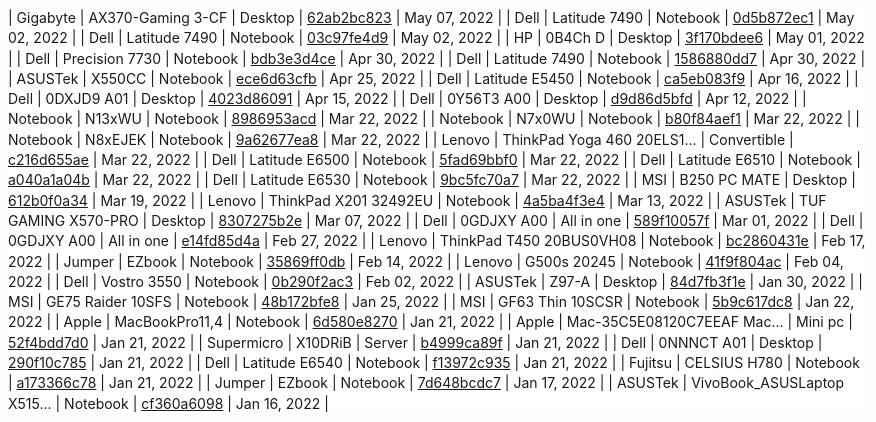 | Gigabyte      | AX370-Gaming 3-CF           | Desktop     | [62ab2bc823](https://bsd-hardware.info/?probe=62ab2bc823) | May 07, 2022 |
| Dell          | Latitude 7490               | Notebook    | [0d5b872ec1](https://bsd-hardware.info/?probe=0d5b872ec1) | May 02, 2022 |
| Dell          | Latitude 7490               | Notebook    | [03c97fe4d9](https://bsd-hardware.info/?probe=03c97fe4d9) | May 02, 2022 |
| HP            | 0B4Ch D                     | Desktop     | [3f170bdee6](https://bsd-hardware.info/?probe=3f170bdee6) | May 01, 2022 |
| Dell          | Precision 7730              | Notebook    | [bdb3e3d4ce](https://bsd-hardware.info/?probe=bdb3e3d4ce) | Apr 30, 2022 |
| Dell          | Latitude 7490               | Notebook    | [1586880dd7](https://bsd-hardware.info/?probe=1586880dd7) | Apr 30, 2022 |
| ASUSTek       | X550CC                      | Notebook    | [ece6d63cfb](https://bsd-hardware.info/?probe=ece6d63cfb) | Apr 25, 2022 |
| Dell          | Latitude E5450              | Notebook    | [ca5eb083f9](https://bsd-hardware.info/?probe=ca5eb083f9) | Apr 16, 2022 |
| Dell          | 0DXJD9 A01                  | Desktop     | [4023d86091](https://bsd-hardware.info/?probe=4023d86091) | Apr 15, 2022 |
| Dell          | 0Y56T3 A00                  | Desktop     | [d9d86d5bfd](https://bsd-hardware.info/?probe=d9d86d5bfd) | Apr 12, 2022 |
| Notebook      | N13xWU                      | Notebook    | [8986953acd](https://bsd-hardware.info/?probe=8986953acd) | Mar 22, 2022 |
| Notebook      | N7x0WU                      | Notebook    | [b80f84aef1](https://bsd-hardware.info/?probe=b80f84aef1) | Mar 22, 2022 |
| Notebook      | N8xEJEK                     | Notebook    | [9a62677ea8](https://bsd-hardware.info/?probe=9a62677ea8) | Mar 22, 2022 |
| Lenovo        | ThinkPad Yoga 460 20ELS1... | Convertible | [c216d655ae](https://bsd-hardware.info/?probe=c216d655ae) | Mar 22, 2022 |
| Dell          | Latitude E6500              | Notebook    | [5fad69bbf0](https://bsd-hardware.info/?probe=5fad69bbf0) | Mar 22, 2022 |
| Dell          | Latitude E6510              | Notebook    | [a040a1a04b](https://bsd-hardware.info/?probe=a040a1a04b) | Mar 22, 2022 |
| Dell          | Latitude E6530              | Notebook    | [9bc5fc70a7](https://bsd-hardware.info/?probe=9bc5fc70a7) | Mar 22, 2022 |
| MSI           | B250 PC MATE                | Desktop     | [612b0f0a34](https://bsd-hardware.info/?probe=612b0f0a34) | Mar 19, 2022 |
| Lenovo        | ThinkPad X201 32492EU       | Notebook    | [4a5ba4f3e4](https://bsd-hardware.info/?probe=4a5ba4f3e4) | Mar 13, 2022 |
| ASUSTek       | TUF GAMING X570-PRO         | Desktop     | [8307275b2e](https://bsd-hardware.info/?probe=8307275b2e) | Mar 07, 2022 |
| Dell          | 0GDJXY A00                  | All in one  | [589f10057f](https://bsd-hardware.info/?probe=589f10057f) | Mar 01, 2022 |
| Dell          | 0GDJXY A00                  | All in one  | [e14fd85d4a](https://bsd-hardware.info/?probe=e14fd85d4a) | Feb 27, 2022 |
| Lenovo        | ThinkPad T450 20BUS0VH08    | Notebook    | [bc2860431e](https://bsd-hardware.info/?probe=bc2860431e) | Feb 17, 2022 |
| Jumper        | EZbook                      | Notebook    | [35869ff0db](https://bsd-hardware.info/?probe=35869ff0db) | Feb 14, 2022 |
| Lenovo        | G500s 20245                 | Notebook    | [41f9f804ac](https://bsd-hardware.info/?probe=41f9f804ac) | Feb 04, 2022 |
| Dell          | Vostro 3550                 | Notebook    | [0b290f2ac3](https://bsd-hardware.info/?probe=0b290f2ac3) | Feb 02, 2022 |
| ASUSTek       | Z97-A                       | Desktop     | [84d7fb3f1e](https://bsd-hardware.info/?probe=84d7fb3f1e) | Jan 30, 2022 |
| MSI           | GE75 Raider 10SFS           | Notebook    | [48b172bfe8](https://bsd-hardware.info/?probe=48b172bfe8) | Jan 25, 2022 |
| MSI           | GF63 Thin 10SCSR            | Notebook    | [5b9c617dc8](https://bsd-hardware.info/?probe=5b9c617dc8) | Jan 22, 2022 |
| Apple         | MacBookPro11,4              | Notebook    | [6d580e8270](https://bsd-hardware.info/?probe=6d580e8270) | Jan 21, 2022 |
| Apple         | Mac-35C5E08120C7EEAF Mac... | Mini pc     | [52f4bdd7d0](https://bsd-hardware.info/?probe=52f4bdd7d0) | Jan 21, 2022 |
| Supermicro    | X10DRiB                     | Server      | [b4999ca89f](https://bsd-hardware.info/?probe=b4999ca89f) | Jan 21, 2022 |
| Dell          | 0NNNCT A01                  | Desktop     | [290f10c785](https://bsd-hardware.info/?probe=290f10c785) | Jan 21, 2022 |
| Dell          | Latitude E6540              | Notebook    | [f13972c935](https://bsd-hardware.info/?probe=f13972c935) | Jan 21, 2022 |
| Fujitsu       | CELSIUS H780                | Notebook    | [a173366c78](https://bsd-hardware.info/?probe=a173366c78) | Jan 21, 2022 |
| Jumper        | EZbook                      | Notebook    | [7d648bcdc7](https://bsd-hardware.info/?probe=7d648bcdc7) | Jan 17, 2022 |
| ASUSTek       | VivoBook_ASUSLaptop X515... | Notebook    | [cf360a6098](https://bsd-hardware.info/?probe=cf360a6098) | Jan 16, 2022 |